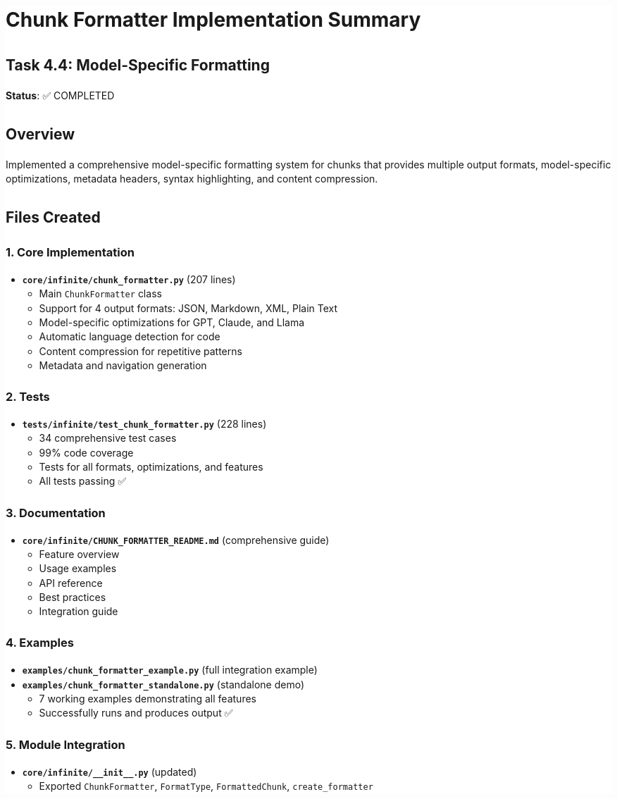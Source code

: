 # Chunk Formatter Implementation Summary

## Task 4.4: Model-Specific Formatting

**Status**: ✅ COMPLETED

## Overview

Implemented a comprehensive model-specific formatting system for chunks that provides multiple output formats, model-specific optimizations, metadata headers, syntax highlighting, and content compression.

## Files Created

### 1. Core Implementation
- **`core/infinite/chunk_formatter.py`** (207 lines)
  - Main `ChunkFormatter` class
  - Support for 4 output formats: JSON, Markdown, XML, Plain Text
  - Model-specific optimizations for GPT, Claude, and Llama
  - Automatic language detection for code
  - Content compression for repetitive patterns
  - Metadata and navigation generation

### 2. Tests
- **`tests/infinite/test_chunk_formatter.py`** (228 lines)
  - 34 comprehensive test cases
  - 99% code coverage
  - Tests for all formats, optimizations, and features
  - All tests passing ✅

### 3. Documentation
- **`core/infinite/CHUNK_FORMATTER_README.md`** (comprehensive guide)
  - Feature overview
  - Usage examples
  - API reference
  - Best practices
  - Integration guide

### 4. Examples
- **`examples/chunk_formatter_example.py`** (full integration example)
- **`examples/chunk_formatter_standalone.py`** (standalone demo)
  - 7 working examples demonstrating all features
  - Successfully runs and produces output ✅

### 5. Module Integration
- **`core/infinite/__init__.py`** (updated)
  - Exported `ChunkFormatter`, `FormatType`, `FormattedChunk`, `create_formatter`
